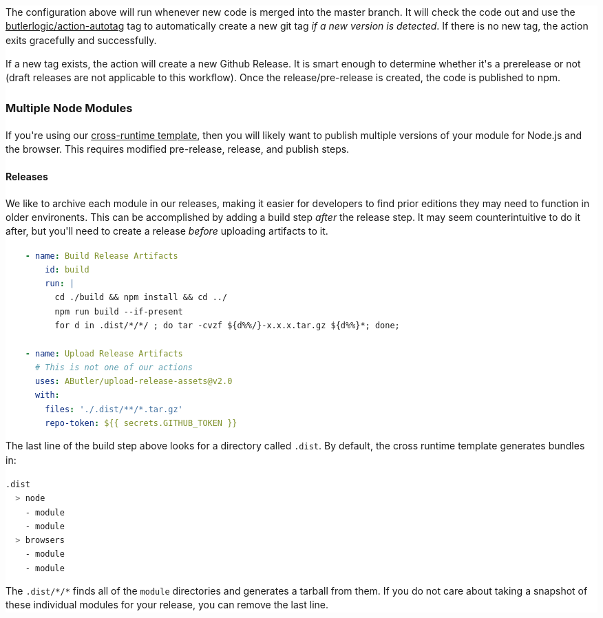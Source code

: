 The configuration above will run whenever new code is merged into the master branch. It will check the code out and use the [butlerlogic/action-autotag](https://github.com/butlerlogic/action-autotag) tag to automatically create a new git tag _if a new version is detected_. If there is no new tag, the action exits gracefully and successfully.

If a new tag exists, the action will create a new Github Release. It is smart enough to determine whether it's a prerelease or not (draft releases are not applicable to this workflow). Once the release/pre-release is created, the code is published to npm.

### Multiple Node Modules

If you're using our [cross-runtime template](https://github.com/author/template-cross-runtime), then you will likely want to publish multiple versions of your module for Node.js and the browser. This requires modified pre-release, release, and publish steps.

#### Releases

We like to archive each module in our releases, making it easier for developers to find prior editions they may need to function in older environents. This can be accomplished by adding a build step _after_ the release step. It may seem counterintuitive to do it after, but you'll need to create a release _before_ uploading artifacts to it.

```yaml
    - name: Build Release Artifacts
        id: build
        run: |
          cd ./build && npm install && cd ../
          npm run build --if-present
          for d in .dist/*/*/ ; do tar -cvzf ${d%%/}-x.x.x.tar.gz ${d%%}*; done;

    - name: Upload Release Artifacts
      # This is not one of our actions
      uses: AButler/upload-release-assets@v2.0
      with:
        files: './.dist/**/*.tar.gz'
        repo-token: ${{ secrets.GITHUB_TOKEN }}
```

The last line of the build step above looks for a directory called `.dist`. By default, the cross runtime template generates bundles in:

```sh
.dist
  > node
    - module
    - module
  > browsers
    - module
    - module
```

The `.dist/*/*` finds all of the `module` directories and generates a tarball from them. If you do not care about taking a snapshot of these individual modules for your release, you can remove the last line.

